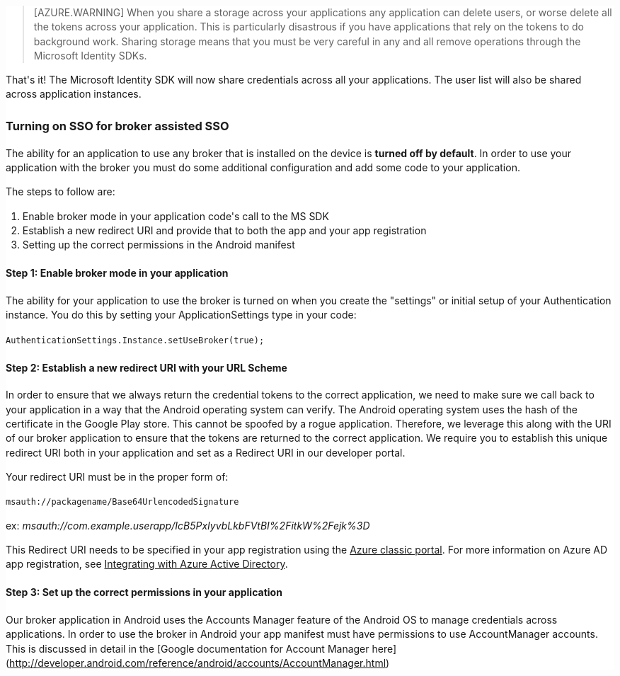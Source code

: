 > [AZURE.WARNING] 
When you share a storage across your applications any application can delete users, or worse delete all the tokens across your application. This is particularly disastrous if you have applications that rely on the tokens to do background work. Sharing storage means that you must be very careful in any and all remove operations through the Microsoft Identity SDKs.

That's it! The Microsoft Identity SDK will now share credentials across all your applications. The user list will also be shared across application instances.

### Turning on SSO for broker assisted SSO

The ability for an application to use any broker that is installed on the device is **turned off by default**. In order to use your application with the broker you must do some additional configuration and add some code to your application.

The steps to follow are:

1. Enable broker mode in your application code's call to the MS SDK
2. Establish a new redirect URI and provide that to both the app and your app registration
3. Setting up the correct permissions in the Android manifest


#### Step 1: Enable broker mode in your application
The ability for your application to use the broker is turned on when you create the "settings" or initial setup of your Authentication instance. You do this by setting your ApplicationSettings type in your code:

```
AuthenticationSettings.Instance.setUseBroker(true);
```


#### Step 2: Establish a new redirect URI with your URL Scheme

In order to ensure that we always return the credential tokens to the correct application, we need to make sure we call back to your application in a way that the Android operating system can verify. The Android operating system uses the hash of the certificate in the Google Play store. This cannot be spoofed by a rogue application. Therefore, we leverage this along with the URI of our broker application to ensure that the tokens are returned to the correct application. We require you to establish this unique redirect URI both in your application and set as a Redirect URI in our developer portal. 

Your redirect URI must be in the proper form of:

`msauth://packagename/Base64UrlencodedSignature`

ex: *msauth://com.example.userapp/IcB5PxIyvbLkbFVtBI%2FitkW%2Fejk%3D*

This Redirect URI needs to be specified in your app registration using the [Azure classic portal](https://manage.windowsazure.com/). For more information on Azure AD app registration, see [Integrating with Azure Active Directory](active-directory-how-to-integrate.md).


#### Step 3: Set up the correct permissions in your application

Our broker application in Android uses the Accounts Manager feature of the Android OS to manage credentials across applications. In order to use the broker in Android your app manifest must have permissions to use AccountManager accounts. This is discussed in detail in the [Google documentation for Account Manager here] (http://developer.android.com/reference/android/accounts/AccountManager.html)
